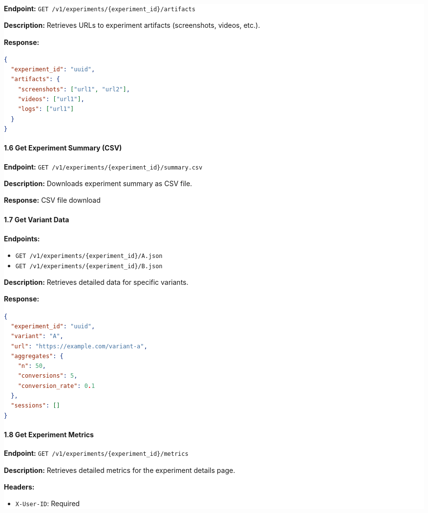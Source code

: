 **Endpoint:** `GET /v1/experiments/{experiment_id}/artifacts`

**Description:** Retrieves URLs to experiment artifacts (screenshots, videos, etc.).

**Response:**

```json
{
  "experiment_id": "uuid",
  "artifacts": {
    "screenshots": ["url1", "url2"],
    "videos": ["url1"],
    "logs": ["url1"]
  }
}
```

#### 1.6 Get Experiment Summary (CSV)

**Endpoint:** `GET /v1/experiments/{experiment_id}/summary.csv`

**Description:** Downloads experiment summary as CSV file.

**Response:** CSV file download

#### 1.7 Get Variant Data

**Endpoints:**

- `GET /v1/experiments/{experiment_id}/A.json`
- `GET /v1/experiments/{experiment_id}/B.json`

**Description:** Retrieves detailed data for specific variants.

**Response:**

```json
{
  "experiment_id": "uuid",
  "variant": "A",
  "url": "https://example.com/variant-a",
  "aggregates": {
    "n": 50,
    "conversions": 5,
    "conversion_rate": 0.1
  },
  "sessions": []
}
```

#### 1.8 Get Experiment Metrics

**Endpoint:** `GET /v1/experiments/{experiment_id}/metrics`

**Description:** Retrieves detailed metrics for the experiment details page.

**Headers:**

- `X-User-ID`: Required
